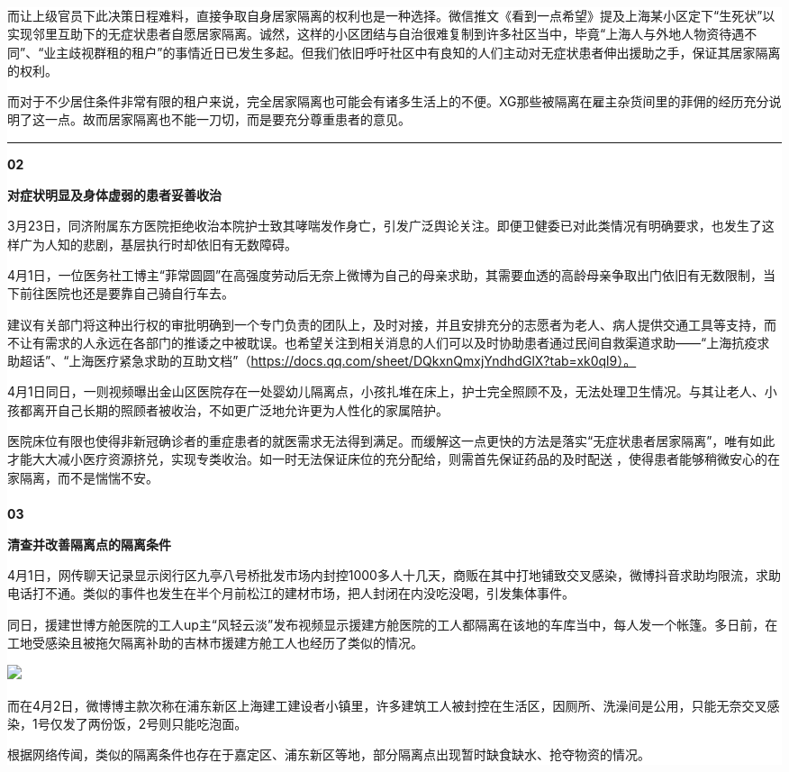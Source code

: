 
而让上级官员下此决策日程难料，直接争取自身居家隔离的权利也是一种选择。微信推文《看到一点希望》提及上海某小区定下“生死状”以实现邻里互助下的无症状患者自愿居家隔离。诚然，这样的小区团结与自治很难复制到许多社区当中，毕竟“上海人与外地人物资待遇不同”、“业主歧视群租的租户”的事情近日已发生多起。但我们依旧呼吁社区中有良知的人们主动对无症状患者伸出援助之手，保证其居家隔离的权利。

  

而对于不少居住条件非常有限的租户来说，完全居家隔离也可能会有诸多生活上的不便。XG那些被隔离在雇主杂货间里的菲佣的经历充分说明了这一点。故而居家隔离也不能一刀切，而是要充分尊重患者的意见。

  



-------

**02**

**对症状明显及身体虚弱的患者妥善收治**

  

3月23日，同济附属东方医院拒绝收治本院护士致其哮喘发作身亡，引发广泛舆论关注。即便卫健委已对此类情况有明确要求，也发生了这样广为人知的悲剧，基层执行时却依旧有无数障碍。

  

4月1日，一位医务社工博主“菲常圆圆”在高强度劳动后无奈上微博为自己的母亲求助，其需要血透的高龄母亲争取出门依旧有无数限制，当下前往医院也还是要靠自己骑自行车去。

  

建议有关部门将这种出行权的审批明确到一个专门负责的团队上，及时对接，并且安排充分的志愿者为老人、病人提供交通工具等支持，而不让有需求的人永远在各部门的推诿之中被耽误。也希望关注到相关消息的人们可以及时协助患者通过民间自救渠道求助——“上海抗疫求助超话”、“上海医疗紧急求助的互助文档”（https://docs.qq.com/sheet/DQkxnQmxjYndhdGlX?tab=xk0ql9）。

  

4月1日同日，一则视频曝出金山区医院存在一处婴幼儿隔离点，小孩扎堆在床上，护士完全照顾不及，无法处理卫生情况。与其让老人、小孩都离开自己长期的照顾者被收治，不如更广泛地允许更为人性化的家属陪护。

  

医院床位有限也使得非新冠确诊者的重症患者的就医需求无法得到满足。而缓解这一点更快的方法是落实“无症状患者居家隔离”，唯有如此才能大大减小医疗资源挤兑，实现专类收治。如一时无法保证床位的充分配给，则需首先保证药品的及时配送 ，使得患者能够稍微安心的在家隔离，而不是惴惴不安。

  

#### 

  

**03**

**清查并改善隔离点的隔离条件**

  

4月1日，网传聊天记录显示闵行区九亭八号桥批发市场内封控1000多人十几天，商贩在其中打地铺致交叉感染，微博抖音求助均限流，求助电话打不通。类似的事件也发生在半个月前松江的建材市场，把人封闭在内没吃没喝，引发集体事件。

  

同日，援建世博方舱医院的工人up主“风轻云淡”发布视频显示援建方舱医院的工人都隔离在该地的车库当中，每人发一个帐篷。多日前，在工地受感染且被拖欠隔离补助的吉林市援建方舱工人也经历了类似的情况。

  

![](https://images.weserv.nl/?url=https%3A//mmbiz.qpic.cn/mmbiz_png/K9OSKQhNCaGdyMgSvmPNgicEoX4bp0nibP3AIhrib5gmNicXZ3icByluYfYDibxZpy2ucRE4UCTWibhery3C5djGCicMiaQ/640%3Fwx_fmt%3Dpng)

  

而在4月2日，微博博主款次称在浦东新区上海建工建设者小镇里，许多建筑工人被封控在生活区，因厕所、洗澡间是公用，只能无奈交叉感染，1号仅发了两份饭，2号则只能吃泡面。

  

根据网络传闻，类似的隔离条件也存在于嘉定区、浦东新区等地，部分隔离点出现暂时缺食缺水、抢夺物资的情况。

  
